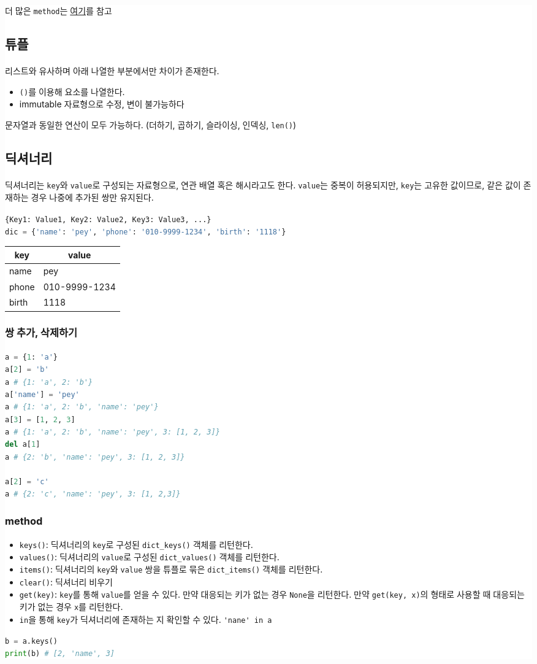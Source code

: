 더 많은 `method`는 <a href="https://devdocs.io/python~3.12/library/stdtypes#list">여기</a>를 참고
## 튜플
리스트와 유사하며 아래 나열한 부분에서만 차이가 존재한다.
+ `()`를 이용해 요소를 나열한다.
+ immutable 자료형으로 수정, 변이 불가능하다

문자열과 동일한 연산이 모두 가능하다. (더하기, 곱하기, 슬라이싱, 인덱싱, `len()`)

## 딕셔너리
딕셔너리는 `key`와 `value`로 구성되는 자료형으로, 연관 배열 혹은 해시라고도 한다. `value`는 중복이 허용되지만, `key`는 고유한 값이므로, 같은 값이 존재하는 경우 나중에 추가된 쌍만 유지된다. 
```python
{Key1: Value1, Key2: Value2, Key3: Value3, ...}
dic = {'name': 'pey', 'phone': '010-9999-1234', 'birth': '1118'}
```

| key   | value         |
| ----- | ------------- |
| name  | pey           |
| phone | 010-9999-1234 |
| birth | 1118          |
### 쌍 추가, 삭제하기
```python
a = {1: 'a'}
a[2] = 'b'
a # {1: 'a', 2: 'b'}
a['name'] = 'pey'
a # {1: 'a', 2: 'b', 'name': 'pey'}
a[3] = [1, 2, 3]
a # {1: 'a', 2: 'b', 'name': 'pey', 3: [1, 2, 3]}
del a[1]
a # {2: 'b', 'name': 'pey', 3: [1, 2, 3]}

a[2] = 'c'
a # {2: 'c', 'name': 'pey', 3: [1, 2,3]}
```
### method
+ `keys()`: 딕셔너리의 `key`로 구성된 `dict_keys()` 객체를 리턴한다.
+ `values()`: 딕셔너리의 `value`로 구성된 `dict_values()` 객체를 리턴한다.
+ `items()`: 딕셔너리의 `key`와  `value` 쌍을 튜플로 묶은 `dict_items()` 객체를 리턴한다.
+ `clear()`: 딕셔너리 비우기
+ `get(key)`: `key`를 통해 `value`를 얻을 수 있다. 만약 대응되는 키가 없는 경우 `None`을 리턴한다. 만약 `get(key, x)`의 형태로 사용할 때 대응되는 키가 없는 경우 `x`를 리턴한다.
+ `in`을 통해 `key`가 딕셔너리에 존재하는 지 확인할 수 있다. `'nane' in a`
```python
b = a.keys() 
print(b) # [2, 'name', 3]
```

